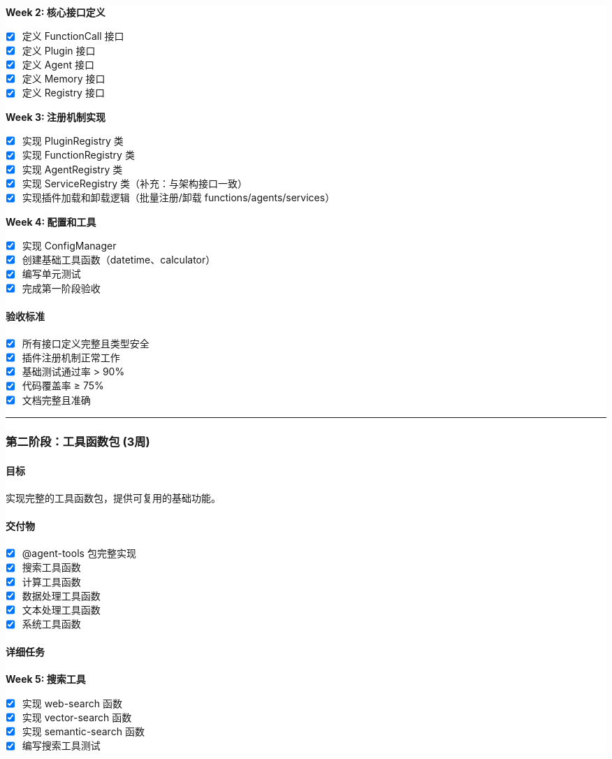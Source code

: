 **Week 2: 核心接口定义**

- [x] 定义 FunctionCall 接口
- [x] 定义 Plugin 接口
- [x] 定义 Agent 接口
- [x] 定义 Memory 接口
- [x] 定义 Registry 接口

**Week 3: 注册机制实现**

- [x] 实现 PluginRegistry 类
- [x] 实现 FunctionRegistry 类
- [x] 实现 AgentRegistry 类
- [x] 实现 ServiceRegistry 类（补充：与架构接口一致）
- [x] 实现插件加载和卸载逻辑（批量注册/卸载 functions/agents/services）

**Week 4: 配置和工具**

- [x] 实现 ConfigManager
- [x] 创建基础工具函数（datetime、calculator）
- [x] 编写单元测试
- [x] 完成第一阶段验收

#### 验收标准

- [x] 所有接口定义完整且类型安全
- [x] 插件注册机制正常工作
- [x] 基础测试通过率 > 90%
- [x] 代码覆盖率 ≥ 75%
- [x] 文档完整且准确

---

### 第二阶段：工具函数包 (3周)

#### 目标

实现完整的工具函数包，提供可复用的基础功能。

#### 交付物

- [x] @agent-tools 包完整实现
- [x] 搜索工具函数
- [x] 计算工具函数
- [x] 数据处理工具函数
- [x] 文本处理工具函数
- [x] 系统工具函数

#### 详细任务

**Week 5: 搜索工具**

- [x] 实现 web-search 函数
- [x] 实现 vector-search 函数
- [x] 实现 semantic-search 函数
- [x] 编写搜索工具测试
